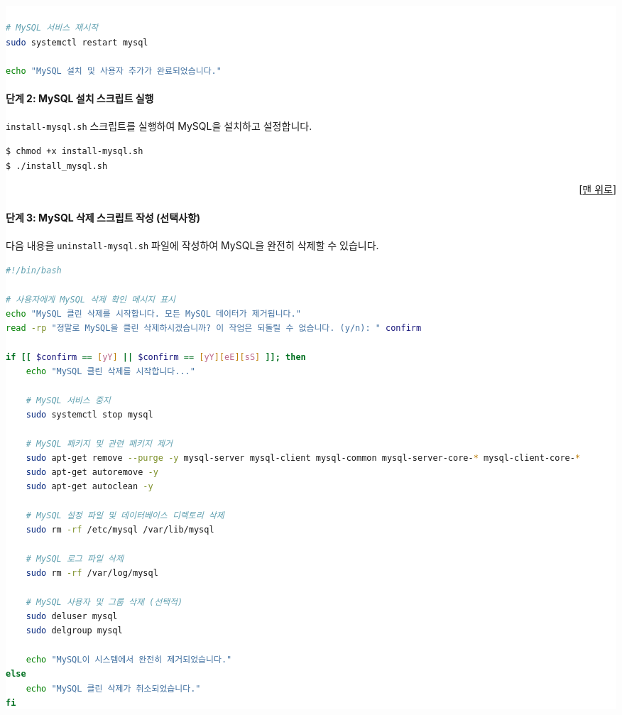 ```bash

# MySQL 서비스 재시작
sudo systemctl restart mysql

echo "MySQL 설치 및 사용자 추가가 완료되었습니다."
```

#### 단계 2: MySQL 설치 스크립트 실행

`install-mysql.sh` 스크립트를 실행하여 MySQL을 설치하고 설정합니다.

```bash
$ chmod +x install-mysql.sh
$ ./install_mysql.sh
```

<div align="right">

[[맨 위로](#)]

</div>

#### 단계 3: MySQL 삭제 스크립트 작성 (선택사항)

다음 내용을 `uninstall-mysql.sh` 파일에 작성하여 MySQL을 완전히 삭제할 수 있습니다.

```bash
#!/bin/bash

# 사용자에게 MySQL 삭제 확인 메시지 표시
echo "MySQL 클린 삭제를 시작합니다. 모든 MySQL 데이터가 제거됩니다."
read -rp "정말로 MySQL을 클린 삭제하시겠습니까? 이 작업은 되돌릴 수 없습니다. (y/n): " confirm

if [[ $confirm == [yY] || $confirm == [yY][eE][sS] ]]; then
    echo "MySQL 클린 삭제를 시작합니다..."

    # MySQL 서비스 중지
    sudo systemctl stop mysql

    # MySQL 패키지 및 관련 패키지 제거
    sudo apt-get remove --purge -y mysql-server mysql-client mysql-common mysql-server-core-* mysql-client-core-*
    sudo apt-get autoremove -y
    sudo apt-get autoclean -y

    # MySQL 설정 파일 및 데이터베이스 디렉토리 삭제
    sudo rm -rf /etc/mysql /var/lib/mysql

    # MySQL 로그 파일 삭제
    sudo rm -rf /var/log/mysql

    # MySQL 사용자 및 그룹 삭제 (선택적)
    sudo deluser mysql
    sudo delgroup mysql

    echo "MySQL이 시스템에서 완전히 제거되었습니다."
else
    echo "MySQL 클린 삭제가 취소되었습니다."
fi
```
